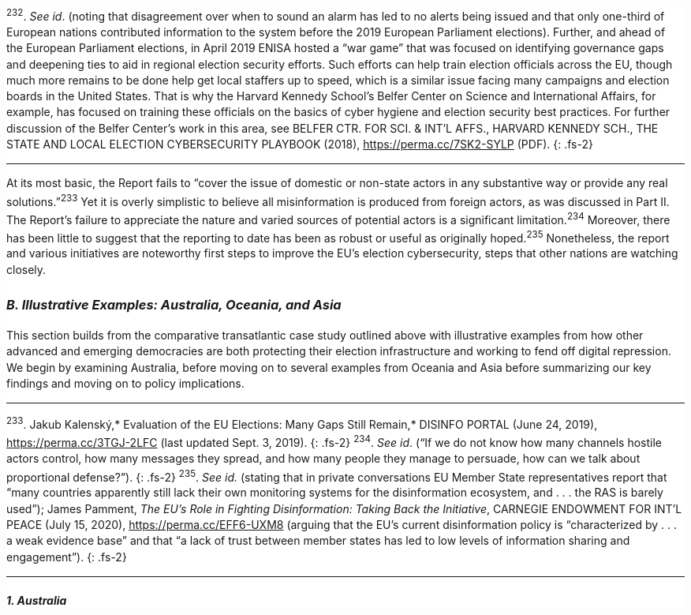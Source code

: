 <sup>232</sup>. *See id*. (noting that disagreement over when to sound an alarm has led to no alerts being issued and that only one-third of European nations contributed information to the system before the 2019 European Parliament elections). Further, and ahead of the European Parliament elections, in April 2019 ENISA hosted a “war game” that was focused on identifying governance gaps and deepening ties to aid in regional election security efforts. Such efforts can help train election officials across the EU, though much more remains to be done help get local staffers up to speed, which is a similar issue facing many campaigns and election boards in the United States. That is why the Harvard Kennedy School’s Belfer Center on Science and International Affairs, for example, has focused on training these officials on the basics of cyber hygiene and election security best practices. For further discussion of the Belfer Center’s work in this area, see BELFER CTR. FOR SCI. & INT’L AFFS., HARVARD KENNEDY SCH., THE STATE AND LOCAL ELECTION CYBERSECURITY PLAYBOOK (2018), https://perma.cc/7SK2-SYLP (PDF).
{: .fs-2}
***

At its most basic, the Report fails to “cover the issue of domestic or non-state actors in any substantive way or provide any real solutions.”<sup>233</sup> Yet it is overly simplistic to believe all misinformation is produced from foreign actors, as was discussed in Part II. The Report’s failure to appreciate the nature and varied sources of potential actors is a significant limitation.<sup>234</sup> Moreover, there has been little to suggest that the reporting to date has been as robust or useful as originally hoped.<sup>235</sup> Nonetheless, the report and various initiatives are noteworthy first steps to improve the EU’s election cybersecurity, steps that other nations are watching closely.

### *B. Illustrative Examples: Australia, Oceania, and Asia*

This section builds from the comparative transatlantic case study outlined above with illustrative examples from how other advanced and emerging democracies are both protecting their election infrastructure and working to fend off digital repression. We begin by examining Australia, before moving on to several examples from Oceania and Asia before summarizing our key findings and moving on to policy implications.

***
<sup>233</sup>. Jakub Kalenský,* Evaluation of the EU Elections: Many Gaps Still Remain,* DISINFO PORTAL (June 24, 2019), https://perma.cc/3TGJ-2LFC (last updated Sept. 3, 2019).
{: .fs-2}
<sup>234</sup>. *See id*. (“If we do not know how many channels hostile actors control, how many messages they spread, and how many people they manage to persuade, how can we talk about proportional defense?”).
{: .fs-2}
<sup>235</sup>. *See id.* (stating that in private conversations EU Member State representatives report that “many countries apparently still lack their own monitoring systems for the disinformation ecosystem, and . . . the RAS is barely used”); James Pamment, *The EU’s Role in Fighting Disinformation: Taking Back the Initiative*, CARNEGIE ENDOWMENT FOR INT’L PEACE (July 15, 2020), https://perma.cc/EFF6-UXM8 (arguing that the EU’s current disinformation policy is “characterized by . . . a weak evidence base” and that “a lack of trust between member states has led to low levels of information sharing and engagement”).
{: .fs-2}
***

#### *1. Australia*